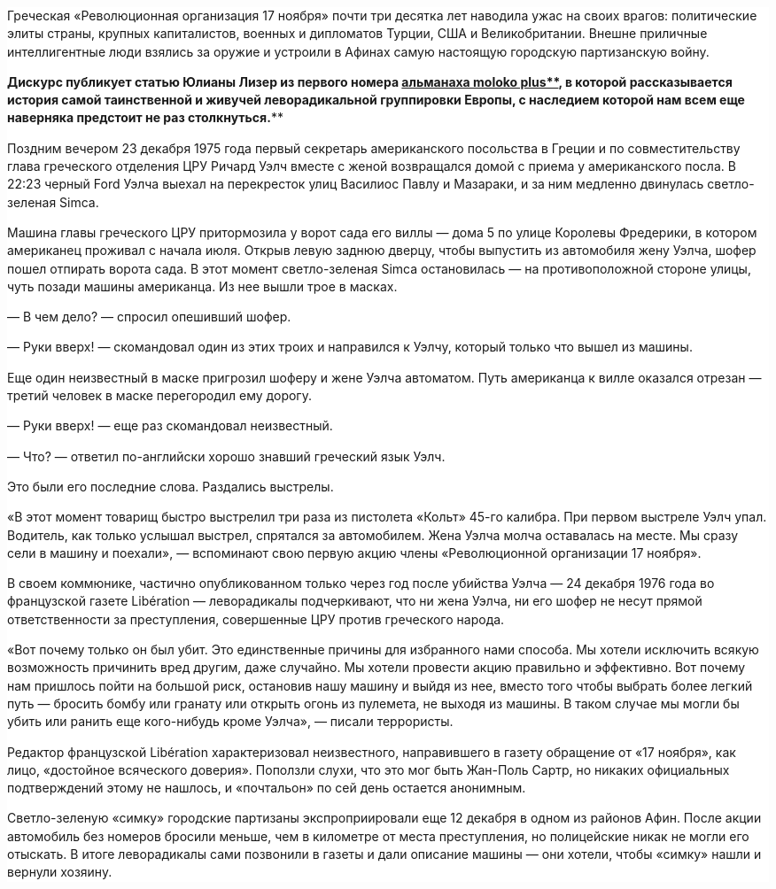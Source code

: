 Греческая «Революционная организация 17 ноября» почти три десятка лет наводила ужас на своих врагов: политические элиты страны, крупных капиталистов, военных и дипломатов Турции, США и Великобритании. Внешне приличные интеллигентные люди взялись за оружие и устроили в Афинах самую настоящую городскую партизанскую войну.

**Дискурс публикует статью Юлианы Лизер из первого номера **[альманаха moloko plus**](https://discours.io/articles/culture/davayte-pogovorim-o-nasilii-intervyu-s-sozdatelyami-moloko)**, в которой рассказывается история самой таинственной и живучей леворадикальной группировки Европы, с наследием которой нам всем еще наверняка предстоит не раз столкнуться.****

Поздним вечером 23 декабря 1975 года первый секретарь американского посольства в Греции и по совместительству глава греческого отделения ЦРУ Ричард Уэлч вместе с женой возвращался домой с приема у американского посла. В 22:23 черный Ford Уэлча выехал на перекресток улиц Василиос Павлу и Мазараки, и за ним медленно двинулась светло-зеленая Simca.

Машина главы греческого ЦРУ притормозила у ворот сада его виллы — дома 5 по улице Королевы Фредерики, в котором американец проживал с начала июля. Открыв левую заднюю дверцу, чтобы выпустить из автомобиля жену Уэлча, шофер пошел отпирать ворота сада. В этот момент светло-зеленая Simca остановилась — на противоположной стороне улицы, чуть позади машины американца. Из нее вышли трое в масках.

— В чем дело? — спросил опешивший шофер.

— Руки вверх! — скомандовал один из этих троих и направился к Уэлчу, который только что вышел из машины.

Еще один неизвестный в маске пригрозил шоферу и жене Уэлча автоматом. Путь американца к вилле оказался отрезан — третий человек в маске перегородил ему дорогу.

— Руки вверх! — еще раз скомандовал неизвестный.

— Что? — ответил по-английски хорошо знавший греческий язык Уэлч.

Это были его последние слова. Раздались выстрелы.

«В этот момент товарищ быстро выстрелил три раза из пистолета «Кольт» 45-го калибра. При первом выстреле Уэлч упал. Водитель, как только услышал выстрел, спрятался за автомобилем. Жена Уэлча молча оставалась на месте. Мы сразу сели в машину и поехали», — вспоминают свою первую акцию члены «Революционной организации 17 ноября».

В своем коммюнике, частично опубликованном только через год после убийства Уэлча — 24 декабря 1976 года во французской газете Libération — леворадикалы подчеркивают, что ни жена Уэлча, ни его шофер не несут прямой ответственности за преступления, совершенные ЦРУ против греческого народа.

«Вот почему только он был убит. Это единственные причины для избранного нами способа. Мы хотели исключить всякую возможность причинить вред другим, даже случайно. Мы хотели провести акцию правильно и эффективно. Вот почему нам пришлось пойти на большой риск, остановив нашу машину и выйдя из нее, вместо того чтобы выбрать более легкий путь — бросить бомбу или гранату или открыть огонь из пулемета, не выходя из машины. В таком случае мы могли бы убить или ранить еще кого-нибудь кроме Уэлча», — писали террористы.

Редактор французской Libération характеризовал неизвестного, направившего в газету обращение от «17 ноября», как лицо, «достойное всяческого доверия». Поползли слухи, что это мог быть Жан-Поль Сартр, но никаких официальных подтверждений этому не нашлось, и «почтальон» по сей день остается анонимным.

Светло-зеленую «симку» городские партизаны экспроприировали еще 12 декабря в одном из районов Афин. После акции автомобиль без номеров бросили меньше, чем в километре от места преступления, но полицейские никак не могли его отыскать. В итоге леворадикалы сами позвонили в газеты и дали описание машины — они хотели, чтобы «симку» нашли и вернули хозяину.
